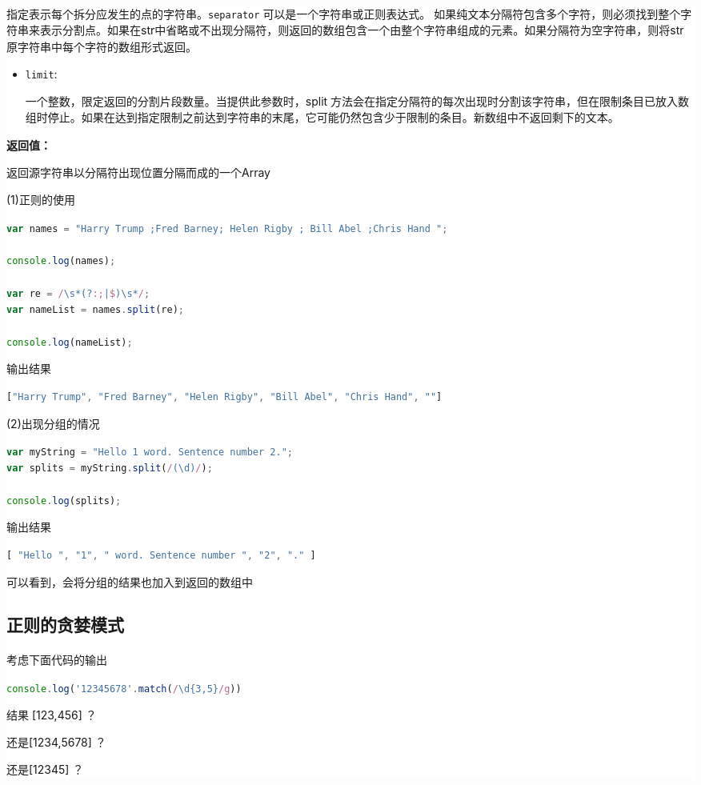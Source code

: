   指定表示每个拆分应发生的点的字符串。`separator` 可以是一个字符串或正则表达式。 如果纯文本分隔符包含多个字符，则必须找到整个字符串来表示分割点。如果在str中省略或不出现分隔符，则返回的数组包含一个由整个字符串组成的元素。如果分隔符为空字符串，则将str原字符串中每个字符的数组形式返回。

- `limit`:

  一个整数，限定返回的分割片段数量。当提供此参数时，split 方法会在指定分隔符的每次出现时分割该字符串，但在限制条目已放入数组时停止。如果在达到指定限制之前达到字符串的末尾，它可能仍然包含少于限制的条目。新数组中不返回剩下的文本。

**返回值：**

返回源字符串以分隔符出现位置分隔而成的一个Array

(1)正则的使用

```js
var names = "Harry Trump ;Fred Barney; Helen Rigby ; Bill Abel ;Chris Hand ";

console.log(names);

var re = /\s*(?:;|$)\s*/;
var nameList = names.split(re);

console.log(nameList);
```

输出结果

```js
["Harry Trump", "Fred Barney", "Helen Rigby", "Bill Abel", "Chris Hand", ""]
```

(2)出现分组的情况

```js
var myString = "Hello 1 word. Sentence number 2.";
var splits = myString.split(/(\d)/);

console.log(splits);	
```

输出结果

```js
[ "Hello ", "1", " word. Sentence number ", "2", "." ]
```

可以看到，会将分组的结果也加入到返回的数组中

## 正则的贪婪模式

考虑下面代码的输出

```js
console.log('12345678'.match(/\d{3,5}/g))
```

结果 [123,456] ？

还是[1234,5678] ？

还是[12345] ？

